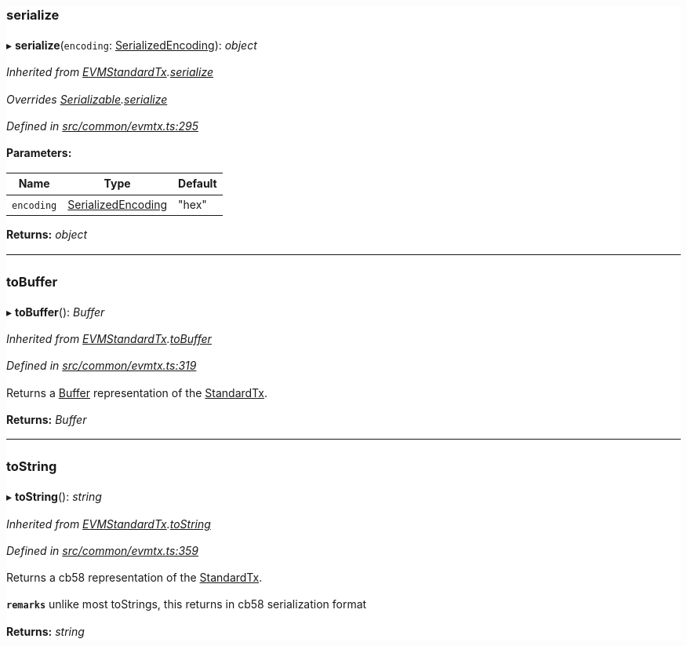 ###  serialize

▸ **serialize**(`encoding`: [SerializedEncoding](../modules/src_utils.md#serializedencoding)): *object*

*Inherited from [EVMStandardTx](common_transactions.evmstandardtx.md).[serialize](common_transactions.evmstandardtx.md#serialize)*

*Overrides [Serializable](utils_serialization.serializable.md).[serialize](utils_serialization.serializable.md#serialize)*

*Defined in [src/common/evmtx.ts:295](https://github.com/ava-labs/avalanchejs/blob/598fbcc/src/common/evmtx.ts#L295)*

**Parameters:**

Name | Type | Default |
------ | ------ | ------ |
`encoding` | [SerializedEncoding](../modules/src_utils.md#serializedencoding) | "hex" |

**Returns:** *object*

___

###  toBuffer

▸ **toBuffer**(): *Buffer*

*Inherited from [EVMStandardTx](common_transactions.evmstandardtx.md).[toBuffer](common_transactions.evmstandardtx.md#tobuffer)*

*Defined in [src/common/evmtx.ts:319](https://github.com/ava-labs/avalanchejs/blob/598fbcc/src/common/evmtx.ts#L319)*

Returns a [Buffer](https://github.com/feross/buffer) representation of the [StandardTx](common_transactions.standardtx.md).

**Returns:** *Buffer*

___

###  toString

▸ **toString**(): *string*

*Inherited from [EVMStandardTx](common_transactions.evmstandardtx.md).[toString](common_transactions.evmstandardtx.md#tostring)*

*Defined in [src/common/evmtx.ts:359](https://github.com/ava-labs/avalanchejs/blob/598fbcc/src/common/evmtx.ts#L359)*

Returns a cb58 representation of the [StandardTx](common_transactions.standardtx.md).

**`remarks`** 
unlike most toStrings, this returns in cb58 serialization format

**Returns:** *string*
